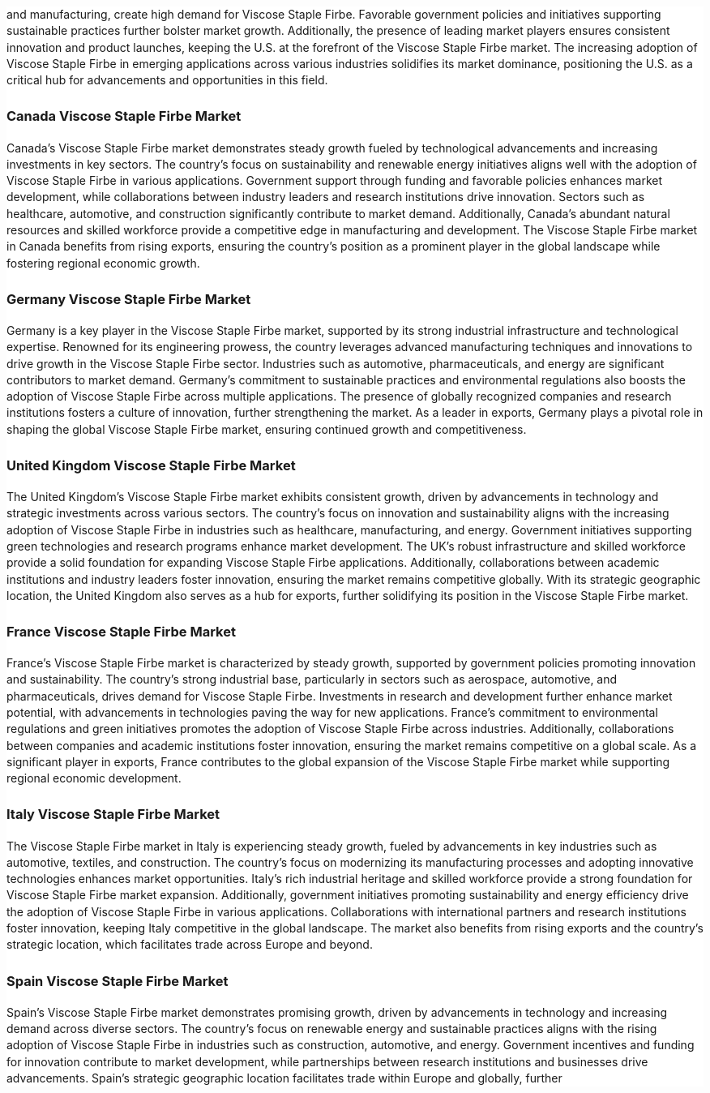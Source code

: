 and manufacturing, create high demand for Viscose Staple Firbe. Favorable government policies and initiatives supporting sustainable practices further bolster market growth. Additionally, the presence of leading market players ensures consistent innovation and product launches, keeping the U.S. at the forefront of the Viscose Staple Firbe market. The increasing adoption of Viscose Staple Firbe in emerging applications across various industries solidifies its market dominance, positioning the U.S. as a critical hub for advancements and opportunities in this field.</p><h3>Canada Viscose Staple Firbe Market</h3><p>Canada&rsquo;s Viscose Staple Firbe market demonstrates steady growth fueled by technological advancements and increasing investments in key sectors. The country&rsquo;s focus on sustainability and renewable energy initiatives aligns well with the adoption of Viscose Staple Firbe in various applications. Government support through funding and favorable policies enhances market development, while collaborations between industry leaders and research institutions drive innovation. Sectors such as healthcare, automotive, and construction significantly contribute to market demand. Additionally, Canada&rsquo;s abundant natural resources and skilled workforce provide a competitive edge in manufacturing and development. The Viscose Staple Firbe market in Canada benefits from rising exports, ensuring the country&rsquo;s position as a prominent player in the global landscape while fostering regional economic growth.</p><h3>Germany Viscose Staple Firbe Market</h3><p>Germany is a key player in the Viscose Staple Firbe market, supported by its strong industrial infrastructure and technological expertise. Renowned for its engineering prowess, the country leverages advanced manufacturing techniques and innovations to drive growth in the Viscose Staple Firbe sector. Industries such as automotive, pharmaceuticals, and energy are significant contributors to market demand. Germany&rsquo;s commitment to sustainable practices and environmental regulations also boosts the adoption of Viscose Staple Firbe across multiple applications. The presence of globally recognized companies and research institutions fosters a culture of innovation, further strengthening the market. As a leader in exports, Germany plays a pivotal role in shaping the global Viscose Staple Firbe market, ensuring continued growth and competitiveness.</p><h3>United Kingdom Viscose Staple Firbe Market</h3><p>The United Kingdom&rsquo;s Viscose Staple Firbe market exhibits consistent growth, driven by advancements in technology and strategic investments across various sectors. The country&rsquo;s focus on innovation and sustainability aligns with the increasing adoption of Viscose Staple Firbe in industries such as healthcare, manufacturing, and energy. Government initiatives supporting green technologies and research programs enhance market development. The UK&rsquo;s robust infrastructure and skilled workforce provide a solid foundation for expanding Viscose Staple Firbe applications. Additionally, collaborations between academic institutions and industry leaders foster innovation, ensuring the market remains competitive globally. With its strategic geographic location, the United Kingdom also serves as a hub for exports, further solidifying its position in the Viscose Staple Firbe market.</p><h3>France Viscose Staple Firbe Market</h3><p>France&rsquo;s Viscose Staple Firbe market is characterized by steady growth, supported by government policies promoting innovation and sustainability. The country&rsquo;s strong industrial base, particularly in sectors such as aerospace, automotive, and pharmaceuticals, drives demand for Viscose Staple Firbe. Investments in research and development further enhance market potential, with advancements in technologies paving the way for new applications. France&rsquo;s commitment to environmental regulations and green initiatives promotes the adoption of Viscose Staple Firbe across industries. Additionally, collaborations between companies and academic institutions foster innovation, ensuring the market remains competitive on a global scale. As a significant player in exports, France contributes to the global expansion of the Viscose Staple Firbe market while supporting regional economic development.</p><h3>Italy Viscose Staple Firbe Market</h3><p>The Viscose Staple Firbe market in Italy is experiencing steady growth, fueled by advancements in key industries such as automotive, textiles, and construction. The country&rsquo;s focus on modernizing its manufacturing processes and adopting innovative technologies enhances market opportunities. Italy&rsquo;s rich industrial heritage and skilled workforce provide a strong foundation for Viscose Staple Firbe market expansion. Additionally, government initiatives promoting sustainability and energy efficiency drive the adoption of Viscose Staple Firbe in various applications. Collaborations with international partners and research institutions foster innovation, keeping Italy competitive in the global landscape. The market also benefits from rising exports and the country&rsquo;s strategic location, which facilitates trade across Europe and beyond.</p><h3>Spain Viscose Staple Firbe Market</h3><p>Spain&rsquo;s Viscose Staple Firbe market demonstrates promising growth, driven by advancements in technology and increasing demand across diverse sectors. The country&rsquo;s focus on renewable energy and sustainable practices aligns with the rising adoption of Viscose Staple Firbe in industries such as construction, automotive, and energy. Government incentives and funding for innovation contribute to market development, while partnerships between research institutions and businesses drive advancements. Spain&rsquo;s strategic geographic location facilitates trade within Europe and globally, further